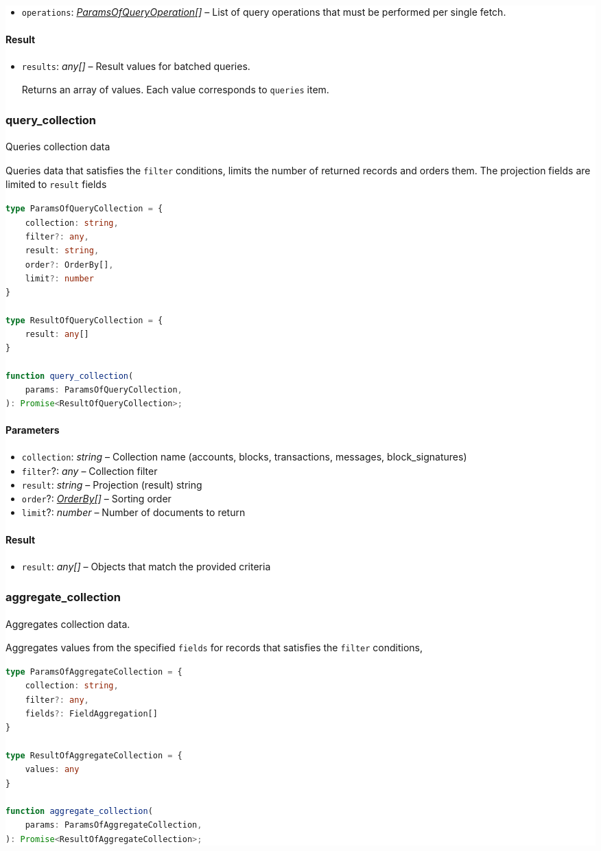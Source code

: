 * `operations`: [_ParamsOfQueryOperation_](mod_net.md#ParamsOfQueryOperation)_\[\]_ – List of query operations that must be performed per single fetch.

#### Result

* `results`: _any\[\]_ – Result values for batched queries.

  
  Returns an array of values. Each value corresponds to `queries` item.

### query\_collection

Queries collection data

Queries data that satisfies the `filter` conditions, limits the number of returned records and orders them. The projection fields are limited to `result` fields

```typescript
type ParamsOfQueryCollection = {
    collection: string,
    filter?: any,
    result: string,
    order?: OrderBy[],
    limit?: number
}

type ResultOfQueryCollection = {
    result: any[]
}

function query_collection(
    params: ParamsOfQueryCollection,
): Promise<ResultOfQueryCollection>;
```

#### Parameters

* `collection`: _string_ – Collection name \(accounts, blocks, transactions, messages, block\_signatures\)
* `filter`?: _any_ – Collection filter
* `result`: _string_ – Projection \(result\) string
* `order`?: [_OrderBy_](mod_net.md#OrderBy)_\[\]_ – Sorting order
* `limit`?: _number_ – Number of documents to return

#### Result

* `result`: _any\[\]_ – Objects that match the provided criteria

### aggregate\_collection

Aggregates collection data.

Aggregates values from the specified `fields` for records that satisfies the `filter` conditions,

```typescript
type ParamsOfAggregateCollection = {
    collection: string,
    filter?: any,
    fields?: FieldAggregation[]
}

type ResultOfAggregateCollection = {
    values: any
}

function aggregate_collection(
    params: ParamsOfAggregateCollection,
): Promise<ResultOfAggregateCollection>;
```